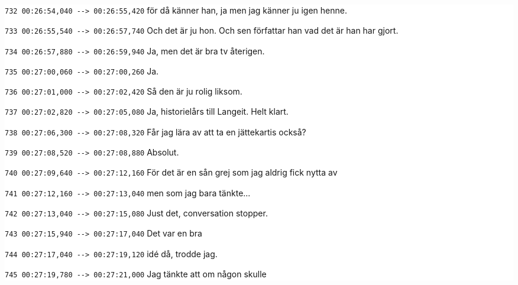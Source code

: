 

`732 00:26:54,040 --> 00:26:55,420`
för då känner han, ja men jag känner ju igen henne.



`733 00:26:55,540 --> 00:26:57,740`
Och det är ju hon. Och sen författar han vad det är han har gjort.



`734 00:26:57,880 --> 00:26:59,940`
Ja, men det är bra tv återigen.



`735 00:27:00,060 --> 00:27:00,260`
Ja.



`736 00:27:01,000 --> 00:27:02,420`
Så den är ju rolig liksom.



`737 00:27:02,820 --> 00:27:05,080`
Ja, historielårs till Langeit. Helt klart.



`738 00:27:06,300 --> 00:27:08,320`
Får jag lära av att ta en jättekartis också?



`739 00:27:08,520 --> 00:27:08,880`
Absolut.



`740 00:27:09,640 --> 00:27:12,160`
För det är en sån grej som jag aldrig fick nytta av



`741 00:27:12,160 --> 00:27:13,040`
men som jag bara tänkte...



`742 00:27:13,040 --> 00:27:15,080`
Just det, conversation stopper.



`743 00:27:15,940 --> 00:27:17,040`
Det var en bra



`744 00:27:17,040 --> 00:27:19,120`
idé då, trodde jag.



`745 00:27:19,780 --> 00:27:21,000`
Jag tänkte att om någon skulle
